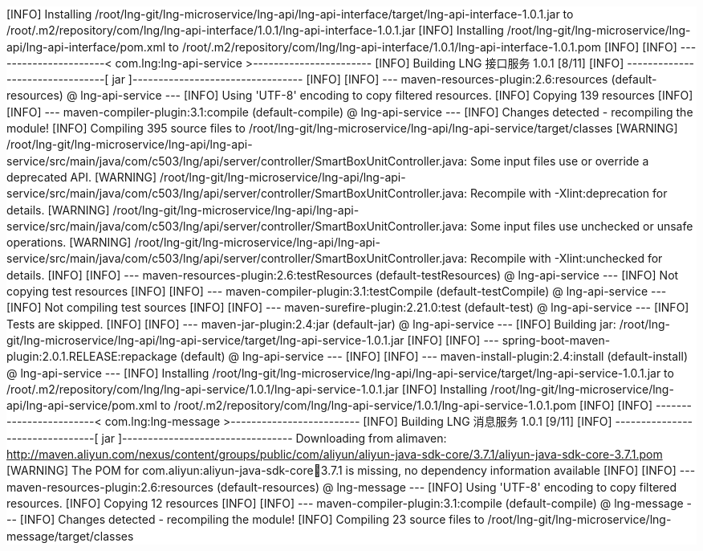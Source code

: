 [INFO] Installing /root/lng-git/lng-microservice/lng-api/lng-api-interface/target/lng-api-interface-1.0.1.jar to /root/.m2/repository/com/lng/lng-api-interface/1.0.1/lng-api-interface-1.0.1.jar
[INFO] Installing /root/lng-git/lng-microservice/lng-api/lng-api-interface/pom.xml to /root/.m2/repository/com/lng/lng-api-interface/1.0.1/lng-api-interface-1.0.1.pom
[INFO] 
[INFO] ----------------------< com.lng:lng-api-service >-----------------------
[INFO] Building LNG 接口服务 1.0.1                                           [8/11]
[INFO] --------------------------------[ jar ]---------------------------------
[INFO] 
[INFO] --- maven-resources-plugin:2.6:resources (default-resources) @ lng-api-service ---
[INFO] Using 'UTF-8' encoding to copy filtered resources.
[INFO] Copying 139 resources
[INFO] 
[INFO] --- maven-compiler-plugin:3.1:compile (default-compile) @ lng-api-service ---
[INFO] Changes detected - recompiling the module!
[INFO] Compiling 395 source files to /root/lng-git/lng-microservice/lng-api/lng-api-service/target/classes
[WARNING] /root/lng-git/lng-microservice/lng-api/lng-api-service/src/main/java/com/c503/lng/api/server/controller/SmartBoxUnitController.java: Some input files use or override a deprecated API.
[WARNING] /root/lng-git/lng-microservice/lng-api/lng-api-service/src/main/java/com/c503/lng/api/server/controller/SmartBoxUnitController.java: Recompile with -Xlint:deprecation for details.
[WARNING] /root/lng-git/lng-microservice/lng-api/lng-api-service/src/main/java/com/c503/lng/api/server/controller/SmartBoxUnitController.java: Some input files use unchecked or unsafe operations.
[WARNING] /root/lng-git/lng-microservice/lng-api/lng-api-service/src/main/java/com/c503/lng/api/server/controller/SmartBoxUnitController.java: Recompile with -Xlint:unchecked for details.
[INFO] 
[INFO] --- maven-resources-plugin:2.6:testResources (default-testResources) @ lng-api-service ---
[INFO] Not copying test resources
[INFO] 
[INFO] --- maven-compiler-plugin:3.1:testCompile (default-testCompile) @ lng-api-service ---
[INFO] Not compiling test sources
[INFO] 
[INFO] --- maven-surefire-plugin:2.21.0:test (default-test) @ lng-api-service ---
[INFO] Tests are skipped.
[INFO] 
[INFO] --- maven-jar-plugin:2.4:jar (default-jar) @ lng-api-service ---
[INFO] Building jar: /root/lng-git/lng-microservice/lng-api/lng-api-service/target/lng-api-service-1.0.1.jar
[INFO] 
[INFO] --- spring-boot-maven-plugin:2.0.1.RELEASE:repackage (default) @ lng-api-service ---
[INFO] 
[INFO] --- maven-install-plugin:2.4:install (default-install) @ lng-api-service ---
[INFO] Installing /root/lng-git/lng-microservice/lng-api/lng-api-service/target/lng-api-service-1.0.1.jar to /root/.m2/repository/com/lng/lng-api-service/1.0.1/lng-api-service-1.0.1.jar
[INFO] Installing /root/lng-git/lng-microservice/lng-api/lng-api-service/pom.xml to /root/.m2/repository/com/lng/lng-api-service/1.0.1/lng-api-service-1.0.1.pom
[INFO] 
[INFO] ------------------------< com.lng:lng-message >-------------------------
[INFO] Building LNG 消息服务 1.0.1                                           [9/11]
[INFO] --------------------------------[ jar ]---------------------------------
Downloading from alimaven: http://maven.aliyun.com/nexus/content/groups/public/com/aliyun/aliyun-java-sdk-core/3.7.1/aliyun-java-sdk-core-3.7.1.pom
[WARNING] The POM for com.aliyun:aliyun-java-sdk-core:jar:3.7.1 is missing, no dependency information available
[INFO] 
[INFO] --- maven-resources-plugin:2.6:resources (default-resources) @ lng-message ---
[INFO] Using 'UTF-8' encoding to copy filtered resources.
[INFO] Copying 12 resources
[INFO] 
[INFO] --- maven-compiler-plugin:3.1:compile (default-compile) @ lng-message ---
[INFO] Changes detected - recompiling the module!
[INFO] Compiling 23 source files to /root/lng-git/lng-microservice/lng-message/target/classes